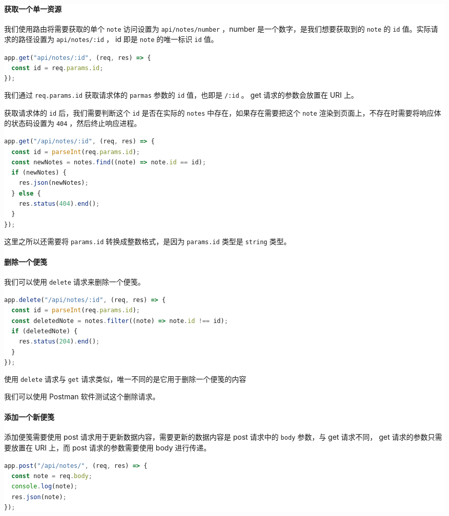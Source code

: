 #### 获取一个单一资源

我们使用路由将需要获取的单个 `note` 访问设置为 `api/notes/number` ，number 是一个数字，是我们想要获取到的 `note` 的 `id` 值。实际请求的路径设置为 `api/notes/:id` ， id 即是 `note` 的唯一标识 `id` 值。

```js
app.get("api/notes/:id", (req, res) => {
  const id = req.params.id;
});
```

我们通过 `req.params.id` 获取请求体的 `parmas` 参数的 `id` 值，也即是 `/:id` 。 get 请求的参数会放置在 URI 上。

获取请求体的 `id` 后，我们需要判断这个 `id` 是否在实际的 `notes` 中存在，如果存在需要把这个 `note` 渲染到页面上，不存在时需要将响应体的状态码设置为 `404` ，然后终止响应进程。

```js
app.get("/api/notes/:id", (req, res) => {
  const id = parseInt(req.params.id);
  const newNotes = notes.find((note) => note.id == id);
  if (newNotes) {
    res.json(newNotes);
  } else {
    res.status(404).end();
  }
});
```

这里之所以还需要将 `params.id` 转换成整数格式，是因为 `params.id` 类型是 `string` 类型。

#### 删除一个便笺

我们可以使用 `delete` 请求来删除一个便笺。

```js
app.delete("/api/notes/:id", (req, res) => {
  const id = parseInt(req.params.id);
  const deletedNote = notes.filter((note) => note.id !== id);
  if (deletedNote) {
    res.status(204).end();
  }
});
```

使用 `delete` 请求与 `get` 请求类似，唯一不同的是它用于删除一个便笺的内容

我们可以使用 Postman 软件测试这个删除请求。

#### 添加一个新便笺

添加便笺需要使用 post 请求用于更新数据内容，需要更新的数据内容是 post 请求中的 `body` 参数，与 get 请求不同， get 请求的参数只需要放置在 URI 上，而 post 请求的参数需要使用 body 进行传递。

```js
app.post("/api/notes/", (req, res) => {
  const note = req.body;
  console.log(note);
  res.json(note);
});
```
